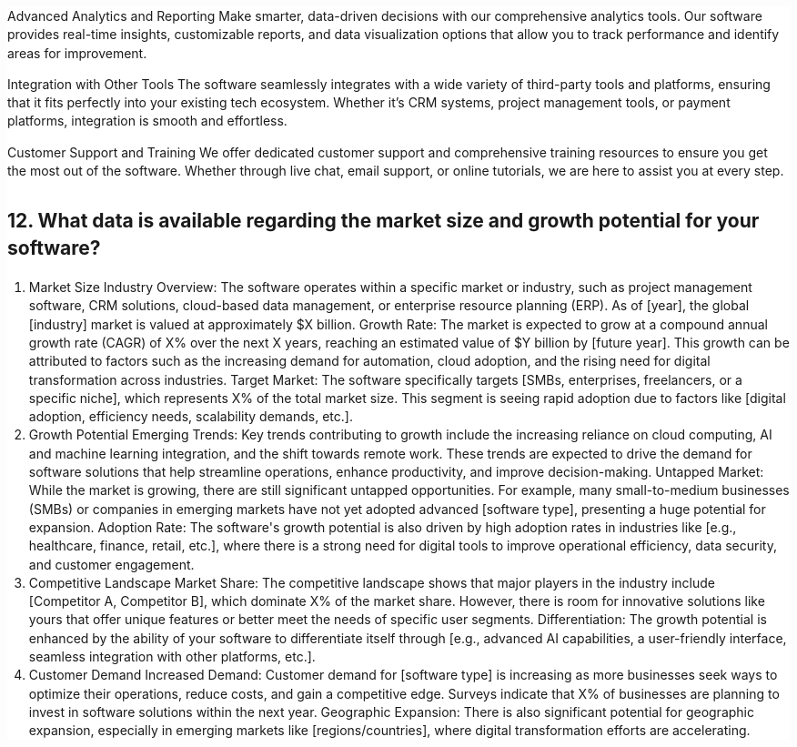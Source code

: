Advanced Analytics and Reporting
Make smarter, data-driven decisions with our comprehensive analytics tools. Our software provides real-time insights, customizable reports, and data visualization options that allow you to track performance and identify areas for improvement.

Integration with Other Tools
The software seamlessly integrates with a wide variety of third-party tools and platforms, ensuring that it fits perfectly into your existing tech ecosystem. Whether it’s CRM systems, project management tools, or payment platforms, integration is smooth and effortless.

Customer Support and Training
We offer dedicated customer support and comprehensive training resources to ensure you get the most out of the software. Whether through live chat, email support, or online tutorials, we are here to assist you at every step.



## 12. What data is available regarding the market size and growth potential for your software?
1. Market Size
Industry Overview: The software operates within a specific market or industry, such as project management software, CRM solutions, cloud-based data management, or enterprise resource planning (ERP). As of [year], the global [industry] market is valued at approximately $X billion.
Growth Rate: The market is expected to grow at a compound annual growth rate (CAGR) of X% over the next X years, reaching an estimated value of $Y billion by [future year]. This growth can be attributed to factors such as the increasing demand for automation, cloud adoption, and the rising need for digital transformation across industries.
Target Market: The software specifically targets [SMBs, enterprises, freelancers, or a specific niche], which represents X% of the total market size. This segment is seeing rapid adoption due to factors like [digital adoption, efficiency needs, scalability demands, etc.].
2. Growth Potential
Emerging Trends: Key trends contributing to growth include the increasing reliance on cloud computing, AI and machine learning integration, and the shift towards remote work. These trends are expected to drive the demand for software solutions that help streamline operations, enhance productivity, and improve decision-making.
Untapped Market: While the market is growing, there are still significant untapped opportunities. For example, many small-to-medium businesses (SMBs) or companies in emerging markets have not yet adopted advanced [software type], presenting a huge potential for expansion.
Adoption Rate: The software's growth potential is also driven by high adoption rates in industries like [e.g., healthcare, finance, retail, etc.], where there is a strong need for digital tools to improve operational efficiency, data security, and customer engagement.
3. Competitive Landscape
Market Share: The competitive landscape shows that major players in the industry include [Competitor A, Competitor B], which dominate X% of the market share. However, there is room for innovative solutions like yours that offer unique features or better meet the needs of specific user segments.
Differentiation: The growth potential is enhanced by the ability of your software to differentiate itself through [e.g., advanced AI capabilities, a user-friendly interface, seamless integration with other platforms, etc.].
4. Customer Demand
Increased Demand: Customer demand for [software type] is increasing as more businesses seek ways to optimize their operations, reduce costs, and gain a competitive edge. Surveys indicate that X% of businesses are planning to invest in software solutions within the next year.
Geographic Expansion: There is also significant potential for geographic expansion, especially in emerging markets like [regions/countries], where digital transformation efforts are accelerating.
